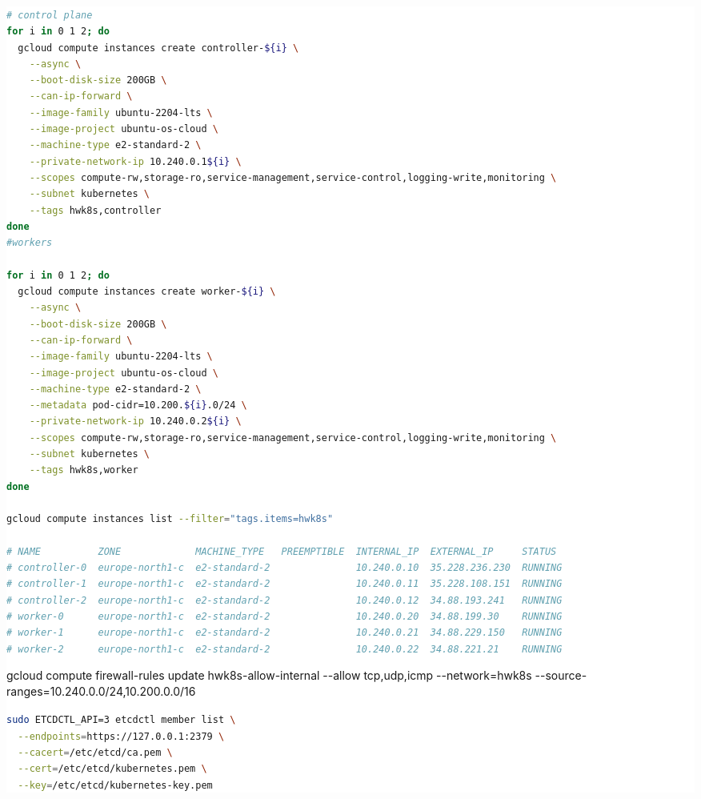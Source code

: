 ```bash
# control plane
for i in 0 1 2; do
  gcloud compute instances create controller-${i} \
    --async \
    --boot-disk-size 200GB \
    --can-ip-forward \
    --image-family ubuntu-2204-lts \
    --image-project ubuntu-os-cloud \
    --machine-type e2-standard-2 \
    --private-network-ip 10.240.0.1${i} \
    --scopes compute-rw,storage-ro,service-management,service-control,logging-write,monitoring \
    --subnet kubernetes \
    --tags hwk8s,controller
done
#workers

for i in 0 1 2; do
  gcloud compute instances create worker-${i} \
    --async \
    --boot-disk-size 200GB \
    --can-ip-forward \
    --image-family ubuntu-2204-lts \
    --image-project ubuntu-os-cloud \
    --machine-type e2-standard-2 \
    --metadata pod-cidr=10.200.${i}.0/24 \
    --private-network-ip 10.240.0.2${i} \
    --scopes compute-rw,storage-ro,service-management,service-control,logging-write,monitoring \
    --subnet kubernetes \
    --tags hwk8s,worker
done

gcloud compute instances list --filter="tags.items=hwk8s"

# NAME          ZONE             MACHINE_TYPE   PREEMPTIBLE  INTERNAL_IP  EXTERNAL_IP     STATUS
# controller-0  europe-north1-c  e2-standard-2               10.240.0.10  35.228.236.230  RUNNING
# controller-1  europe-north1-c  e2-standard-2               10.240.0.11  35.228.108.151  RUNNING
# controller-2  europe-north1-c  e2-standard-2               10.240.0.12  34.88.193.241   RUNNING
# worker-0      europe-north1-c  e2-standard-2               10.240.0.20  34.88.199.30    RUNNING
# worker-1      europe-north1-c  e2-standard-2               10.240.0.21  34.88.229.150   RUNNING
# worker-2      europe-north1-c  e2-standard-2               10.240.0.22  34.88.221.21    RUNNING


```

gcloud compute firewall-rules update hwk8s-allow-internal --allow tcp,udp,icmp --network=hwk8s --source-ranges=10.240.0.0/24,10.200.0.0/16

```bash
sudo ETCDCTL_API=3 etcdctl member list \
  --endpoints=https://127.0.0.1:2379 \
  --cacert=/etc/etcd/ca.pem \
  --cert=/etc/etcd/kubernetes.pem \
  --key=/etc/etcd/kubernetes-key.pem
```

